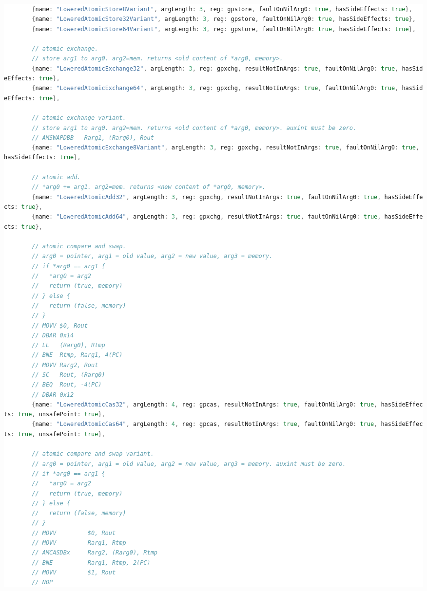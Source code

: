 ```go
		{name: "LoweredAtomicStore8Variant", argLength: 3, reg: gpstore, faultOnNilArg0: true, hasSideEffects: true},
		{name: "LoweredAtomicStore32Variant", argLength: 3, reg: gpstore, faultOnNilArg0: true, hasSideEffects: true},
		{name: "LoweredAtomicStore64Variant", argLength: 3, reg: gpstore, faultOnNilArg0: true, hasSideEffects: true},

		// atomic exchange.
		// store arg1 to arg0. arg2=mem. returns <old content of *arg0, memory>.
		{name: "LoweredAtomicExchange32", argLength: 3, reg: gpxchg, resultNotInArgs: true, faultOnNilArg0: true, hasSideEffects: true},
		{name: "LoweredAtomicExchange64", argLength: 3, reg: gpxchg, resultNotInArgs: true, faultOnNilArg0: true, hasSideEffects: true},

		// atomic exchange variant.
		// store arg1 to arg0. arg2=mem. returns <old content of *arg0, memory>. auxint must be zero.
		// AMSWAPDBB   Rarg1, (Rarg0), Rout
		{name: "LoweredAtomicExchange8Variant", argLength: 3, reg: gpxchg, resultNotInArgs: true, faultOnNilArg0: true, hasSideEffects: true},

		// atomic add.
		// *arg0 += arg1. arg2=mem. returns <new content of *arg0, memory>.
		{name: "LoweredAtomicAdd32", argLength: 3, reg: gpxchg, resultNotInArgs: true, faultOnNilArg0: true, hasSideEffects: true},
		{name: "LoweredAtomicAdd64", argLength: 3, reg: gpxchg, resultNotInArgs: true, faultOnNilArg0: true, hasSideEffects: true},

		// atomic compare and swap.
		// arg0 = pointer, arg1 = old value, arg2 = new value, arg3 = memory.
		// if *arg0 == arg1 {
		//   *arg0 = arg2
		//   return (true, memory)
		// } else {
		//   return (false, memory)
		// }
		// MOVV $0, Rout
		// DBAR 0x14
		// LL	(Rarg0), Rtmp
		// BNE	Rtmp, Rarg1, 4(PC)
		// MOVV Rarg2, Rout
		// SC	Rout, (Rarg0)
		// BEQ	Rout, -4(PC)
		// DBAR 0x12
		{name: "LoweredAtomicCas32", argLength: 4, reg: gpcas, resultNotInArgs: true, faultOnNilArg0: true, hasSideEffects: true, unsafePoint: true},
		{name: "LoweredAtomicCas64", argLength: 4, reg: gpcas, resultNotInArgs: true, faultOnNilArg0: true, hasSideEffects: true, unsafePoint: true},

		// atomic compare and swap variant.
		// arg0 = pointer, arg1 = old value, arg2 = new value, arg3 = memory. auxint must be zero.
		// if *arg0 == arg1 {
		//   *arg0 = arg2
		//   return (true, memory)
		// } else {
		//   return (false, memory)
		// }
		// MOVV         $0, Rout
		// MOVV         Rarg1, Rtmp
		// AMCASDBx     Rarg2, (Rarg0), Rtmp
		// BNE          Rarg1, Rtmp, 2(PC)
		// MOVV         $1, Rout
		// NOP
```